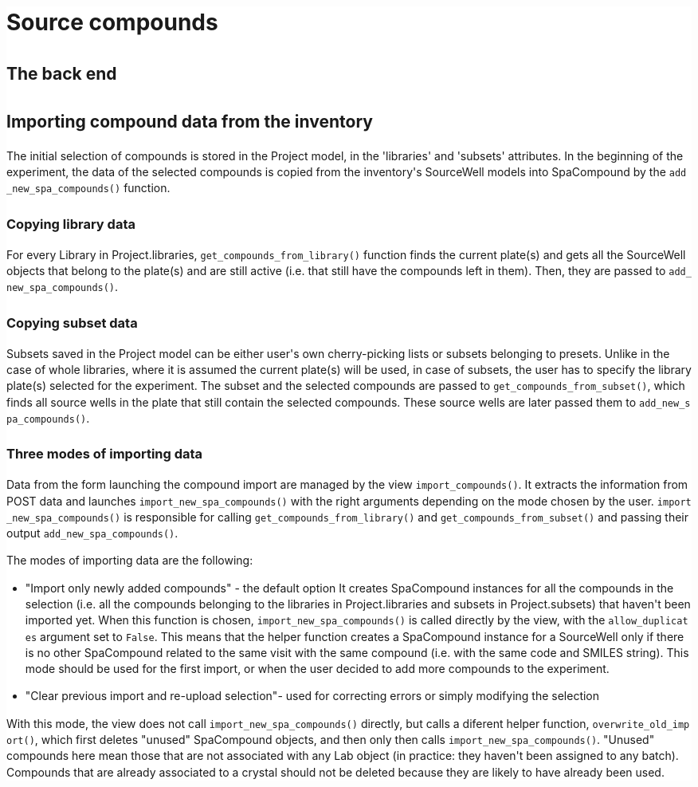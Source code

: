 # Source compounds

## The back end

## Importing compound data from the inventory

The initial selection of compounds is stored in the Project model, in the 'libraries' and 'subsets' attributes. In the beginning of the experiment, the data of the selected compounds is copied from the inventory's SourceWell models into SpaCompound by the `add_new_spa_compounds()` function.

### Copying library data

For every Library in Project.libraries, `get_compounds_from_library()` function finds the current plate(s) and gets all the SourceWell objects that belong to the plate(s) and are still active (i.e. that still have the compounds left in them). Then, they are passed to `add_new_spa_compounds()`.

### Copying subset data

Subsets saved in the Project model can be either user's own cherry-picking lists or subsets belonging to presets. Unlike in the case of whole libraries, where it is assumed the current plate(s) will be used, in case of subsets, the user has to specify the library plate(s) selected for the experiment.
The subset and the selected compounds are passed to `get_compounds_from_subset()`, which finds all source wells in the plate that still contain the selected compounds. These source wells are later passed them to `add_new_spa_compounds()`.


### Three modes of importing data

Data from the form launching the compound import are managed by the view `import_compounds()`. It extracts the information from POST data and launches `import_new_spa_compounds()` with the right arguments depending on the mode chosen by the user. `import_new_spa_compounds()` is responsible for calling `get_compounds_from_library()` and `get_compounds_from_subset()` and passing their output `add_new_spa_compounds()`.

The modes of importing data are the following:

-  "Import only newly added compounds" - the default option
It creates SpaCompound instances for all the compounds in the selection (i.e. all the compounds belonging to the libraries in Project.libraries and subsets in Project.subsets) that haven't been imported yet. When this function is chosen, `import_new_spa_compounds()` is called directly by the view, with the `allow_duplicates` argument set to `False`. This means that the helper function creates a SpaCompound instance for a SourceWell only if there is no other SpaCompound related to the same visit with the same compound (i.e. with the same code and SMILES string).
This mode should be used for the first import, or when the user decided to add more compounds to the experiment.


- "Clear previous import and re-upload selection"- used for correcting errors or simply modifying the selection

With this mode,  the view does not call `import_new_spa_compounds()` directly, but calls a diferent helper function, `overwrite_old_import()`, which first deletes "unused" SpaCompound objects, and then only then calls `import_new_spa_compounds()`.
"Unused" compounds here mean those that are not associated with any Lab object (in practice: they haven't been assigned to any batch). Compounds that are already associated to a crystal should not be deleted because they are likely to have already been used.
